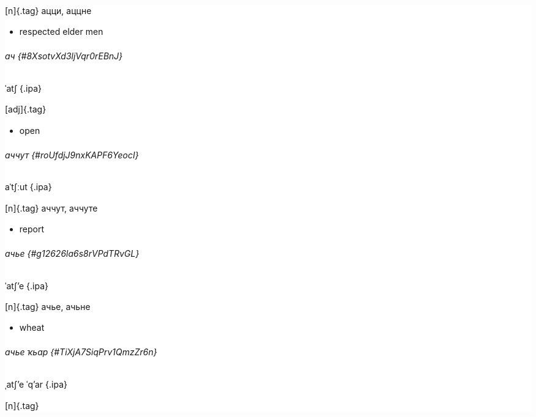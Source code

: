 [n]{.tag} ацци, аццне

- respected elder men

</div>

<div class='word'>

<div class='title'>

###### ач {#8XsotvXd3ljVqr0rEBnJ}

ˈatʃ {.ipa}

</div>

[adj]{.tag}

- open

</div>

<div class='word'>

<div class='title'>

###### аччут {#roUfdjJ9nxKAPF6YeocI}

aˈtʃːut {.ipa}

</div>

[n]{.tag} аччут, аччуте

- report

</div>

<div class='word'>

<div class='title'>

###### ачье {#g12626la6s8rVPdTRvGL}

ˈatʃʼe {.ipa}

</div>

[n]{.tag} ачье, ачьне

- wheat

</div>

<div class='word'>

<div class='title'>

###### ачье ҡьар {#TiXjA7SiqPrv1QmzZr6n}

ˌatʃʼe ˈqʼar {.ipa}

</div>

[n]{.tag}
